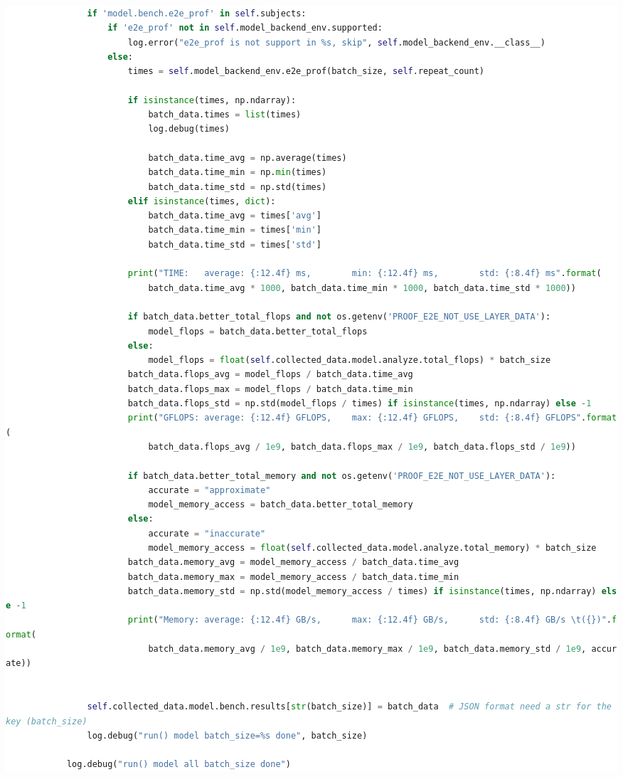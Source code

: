 ```python
                if 'model.bench.e2e_prof' in self.subjects:
                    if 'e2e_prof' not in self.model_backend_env.supported:
                        log.error("e2e_prof is not support in %s, skip", self.model_backend_env.__class__)
                    else:
                        times = self.model_backend_env.e2e_prof(batch_size, self.repeat_count)

                        if isinstance(times, np.ndarray):
                            batch_data.times = list(times)
                            log.debug(times)

                            batch_data.time_avg = np.average(times)
                            batch_data.time_min = np.min(times)
                            batch_data.time_std = np.std(times)
                        elif isinstance(times, dict):
                            batch_data.time_avg = times['avg']
                            batch_data.time_min = times['min']
                            batch_data.time_std = times['std']

                        print("TIME:   average: {:12.4f} ms,        min: {:12.4f} ms,        std: {:8.4f} ms".format(
                            batch_data.time_avg * 1000, batch_data.time_min * 1000, batch_data.time_std * 1000))

                        if batch_data.better_total_flops and not os.getenv('PROOF_E2E_NOT_USE_LAYER_DATA'):
                            model_flops = batch_data.better_total_flops
                        else:
                            model_flops = float(self.collected_data.model.analyze.total_flops) * batch_size
                        batch_data.flops_avg = model_flops / batch_data.time_avg
                        batch_data.flops_max = model_flops / batch_data.time_min
                        batch_data.flops_std = np.std(model_flops / times) if isinstance(times, np.ndarray) else -1
                        print("GFLOPS: average: {:12.4f} GFLOPS,    max: {:12.4f} GFLOPS,    std: {:8.4f} GFLOPS".format(
                            batch_data.flops_avg / 1e9, batch_data.flops_max / 1e9, batch_data.flops_std / 1e9))

                        if batch_data.better_total_memory and not os.getenv('PROOF_E2E_NOT_USE_LAYER_DATA'):
                            accurate = "approximate"
                            model_memory_access = batch_data.better_total_memory
                        else:
                            accurate = "inaccurate"
                            model_memory_access = float(self.collected_data.model.analyze.total_memory) * batch_size
                        batch_data.memory_avg = model_memory_access / batch_data.time_avg
                        batch_data.memory_max = model_memory_access / batch_data.time_min
                        batch_data.memory_std = np.std(model_memory_access / times) if isinstance(times, np.ndarray) else -1
                        print("Memory: average: {:12.4f} GB/s,      max: {:12.4f} GB/s,      std: {:8.4f} GB/s \t({})".format(
                            batch_data.memory_avg / 1e9, batch_data.memory_max / 1e9, batch_data.memory_std / 1e9, accurate))


                self.collected_data.model.bench.results[str(batch_size)] = batch_data  # JSON format need a str for the key (batch_size)
                log.debug("run() model batch_size=%s done", batch_size)

            log.debug("run() model all batch_size done")

```
